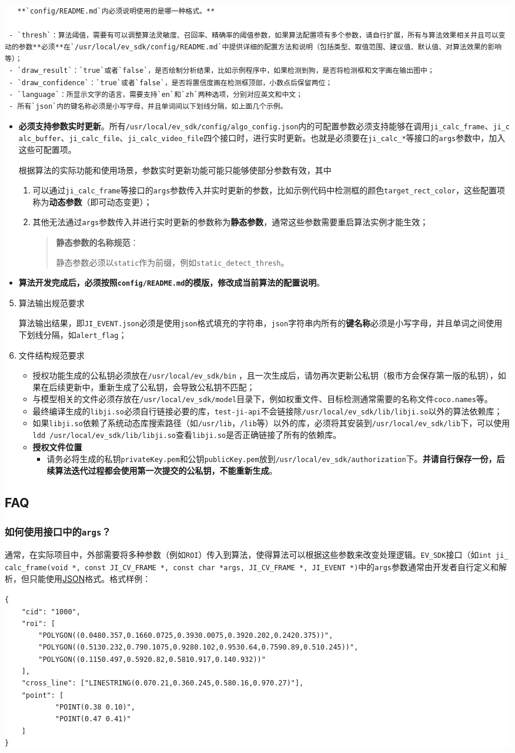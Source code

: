        **`config/README.md`内必须说明使用的是哪一种格式。**

     - `thresh`：算法阈值，需要有可以调整算法灵敏度、召回率、精确率的阈值参数，如果算法配置项有多个参数，请自行扩展，所有与算法效果相关并且可以变动的参数**必须**在`/usr/local/ev_sdk/config/README.md`中提供详细的配置方法和说明（包括类型、取值范围、建议值、默认值、对算法效果的影响等）；
     - `draw_result`：`true`或者`false`，是否绘制分析结果，比如示例程序中，如果检测到狗，是否将检测框和文字画在输出图中；
     - `draw_confidence`：`true`或者`false`，是否将置信度画在检测框顶部，小数点后保留两位；
     - `language`：所显示文字的语言，需要支持`en`和`zh`两种选项，分别对应英文和中文；
     - 所有`json`内的键名称必须是小写字母，并且单词间以下划线分隔，如上面几个示例。
   - **必须支持参数实时更新**。所有`/usr/local/ev_sdk/config/algo_config.json`内的可配置参数必须支持能够在调用`ji_calc_frame`、`ji_calc_buffer`、`ji_calc_file`、`ji_calc_video_file`四个接口时，进行实时更新。也就是必须要在`ji_calc_*`等接口的`args`参数中，加入这些可配置项。

     根据算法的实际功能和使用场景，参数实时更新功能可能只能够使部分参数有效，其中

     1. 可以通过`ji_calc_frame`等接口的`args`参数传入并实时更新的参数，比如示例代码中检测框的颜色`target_rect_color`，这些配置项称为**动态参数**（即可动态变更）；

     2. 其他无法通过`args`参数传入并进行实时更新的参数称为**静态参数**，通常这些参数需要重启算法实例才能生效；

        > **静态参数的名称规范**：
        >
        > 静态参数必须以`static`作为前缀，例如`static_detect_thresh`。

   - **算法开发完成后，必须按照`config/README.md`的模版，修改成当前算法的配置说明**。

5. 算法输出规范要求

   算法输出结果，即`JI_EVENT.json`必须是使用`json`格式填充的字符串，`json`字符串内所有的**键名称**必须是小写字母，并且单词之间使用下划线分隔，如`alert_flag`；

6. 文件结构规范要求

   * 授权功能生成的公私钥必须放在`/usr/local/ev_sdk/bin` ，且一次生成后，请勿再次更新公私钥（极市方会保存第一版的私钥），如果在后续更新中，重新生成了公私钥，会导致公私钥不匹配；
   * 与模型相关的文件必须存放在`/usr/local/ev_sdk/model`目录下，例如权重文件、目标检测通常需要的名称文件`coco.names`等。
   * 最终编译生成的`libji.so`必须自行链接必要的库，`test-ji-api`不会链接除`/usr/local/ev_sdk/lib/libji.so`以外的算法依赖库；
   * 如果`libji.so`依赖了系统动态库搜索路径（如`/usr/lib`，`/lib`等）以外的库，必须将其安装到`/usr/local/ev_sdk/lib`下，可以使用`ldd /usr/local/ev_sdk/lib/libji.so`查看`libji.so`是否正确链接了所有的依赖库。
   * **授权文件位置**
     * 请务必将生成的私钥`privateKey.pem`和公钥`publicKey.pem`放到`/usr/local/ev_sdk/authorization`下。**并请自行保存一份，后续算法迭代过程都会使用第一次提交的公私钥，不能重新生成**。


## FAQ

### 如何使用接口中的`args`？

通常，在实际项目中，外部需要将多种参数（例如`ROI`）传入到算法，使得算法可以根据这些参数来改变处理逻辑。`EV_SDK`接口（如`int ji_calc_frame(void *, const JI_CV_FRAME *, const char *args, JI_CV_FRAME *, JI_EVENT *)`中的`args`参数通常由开发者自行定义和解析，但只能使用[JSON](https://www.json.cn/wiki.html)格式。格式样例：

```shell
{
    "cid": "1000",
    "roi": [
        "POLYGON((0.0480.357,0.1660.0725,0.3930.0075,0.3920.202,0.2420.375))",
        "POLYGON((0.5130.232,0.790.1075,0.9280.102,0.9530.64,0.7590.89,0.510.245))",
        "POLYGON((0.1150.497,0.5920.82,0.5810.917,0.140.932))"
    ],
    "cross_line": ["LINESTRING(0.070.21,0.360.245,0.580.16,0.970.27)"],
    "point": [
            "POINT(0.38 0.10)",
            "POINT(0.47 0.41)"
    ]
}
```
